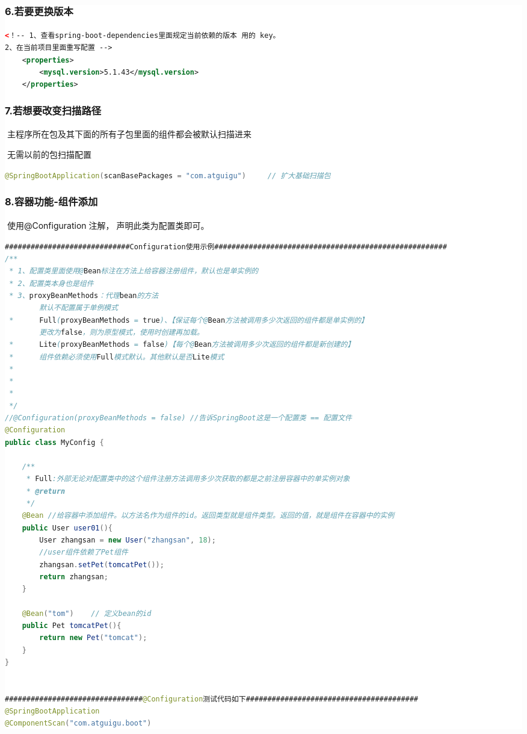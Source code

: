 ### 6.若要更换版本

```xml
<！-- 1、查看spring-boot-dependencies里面规定当前依赖的版本 用的 key。
2、在当前项目里面重写配置 -->
    <properties>
        <mysql.version>5.1.43</mysql.version>
    </properties>
```

### 7.若想要改变扫描路径

​	主程序所在包及其下面的所有子包里面的组件都会被默认扫描进来

​	无需以前的包扫描配置

```java
@SpringBootApplication(scanBasePackages = "com.atguigu")     // 扩大基础扫描包
```

### 8.容器功能-组件添加

​	使用@Configuration 注解， 声明此类为配置类即可。

```java
#############################Configuration使用示例######################################################
/**
 * 1、配置类里面使用@Bean标注在方法上给容器注册组件，默认也是单实例的
 * 2、配置类本身也是组件
 * 3、proxyBeanMethods：代理bean的方法
 		默认不配置属于单例模式
 *      Full(proxyBeanMethods = true)、【保证每个@Bean方法被调用多少次返回的组件都是单实例的】
 		更改为false，则为原型模式，使用时创建再加载。
 *      Lite(proxyBeanMethods = false)【每个@Bean方法被调用多少次返回的组件都是新创建的】
 *      组件依赖必须使用Full模式默认。其他默认是否Lite模式
 *
 *
 *
 */
//@Configuration(proxyBeanMethods = false) //告诉SpringBoot这是一个配置类 == 配置文件
@Configuration
public class MyConfig {

    /**
     * Full:外部无论对配置类中的这个组件注册方法调用多少次获取的都是之前注册容器中的单实例对象
     * @return
     */
    @Bean //给容器中添加组件。以方法名作为组件的id。返回类型就是组件类型。返回的值，就是组件在容器中的实例
    public User user01(){
        User zhangsan = new User("zhangsan", 18);
        //user组件依赖了Pet组件
        zhangsan.setPet(tomcatPet());
        return zhangsan;
    }

    @Bean("tom")	// 定义bean的id
    public Pet tomcatPet(){
        return new Pet("tomcat");
    }
}


################################@Configuration测试代码如下########################################
@SpringBootApplication
@ComponentScan("com.atguigu.boot")
```
